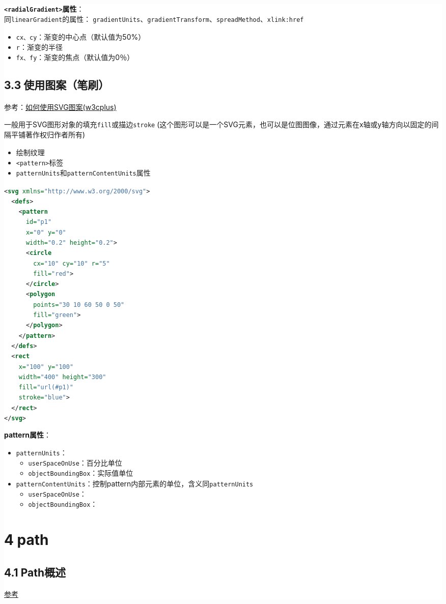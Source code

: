 **`<radialGradient>`属性**：  
同`linearGradient`的属性：
`gradientUnits`、`gradientTransform`、`spreadMethod`、`xlink:href`
- `cx、cy`：渐变的中心点（默认值为50%）
- `r`：渐变的半径
- `fx、fy`：渐变的焦点（默认值为0％）



## 3.3 使用图案（笔刷）
参考：[如何使用SVG图案(w3cplus)](https://www.w3cplus.com/svg/svg-pattern-element.html)

一般用于SVG图形对象的填充`fill`或描边`stroke` (这个图形可以是一个SVG元素，也可以是位图图像，通过<pattern>元素在x轴或y轴方向以固定的间隔平铺著作权归作者所有)

- 绘制纹理
- `<pattern>`标签
- `patternUnits`和`patternContentUnits`属性

```xml
<svg xmlns="http://www.w3.org/2000/svg">
  <defs>
    <pattern
      id="p1"
      x="0" y="0"
      width="0.2" height="0.2">
      <circle
        cx="10" cy="10" r="5"
        fill="red">
      </circle>
      <polygon
        points="30 10 60 50 0 50"
        fill="green">
      </polygon>
    </pattern>
  </defs>
  <rect
    x="100" y="100"
    width="400" height="300"
    fill="url(#p1)"
    stroke="blue">
  </rect>
</svg>
```
**pattern属性**：
- `patternUnits`：
  - `userSpaceOnUse`：百分比单位
  - `objectBoundingBox`：实际值单位
- `patternContentUnits`：控制pattern内部元素的单位，含义同`patternUnits`
  - `userSpaceOnUse`：
  - `objectBoundingBox`：

# 4 path
## 4.1 Path概述
[参考](https://developer.mozilla.org/zh-CN/docs/Web/SVG/Tutorial/Paths)
